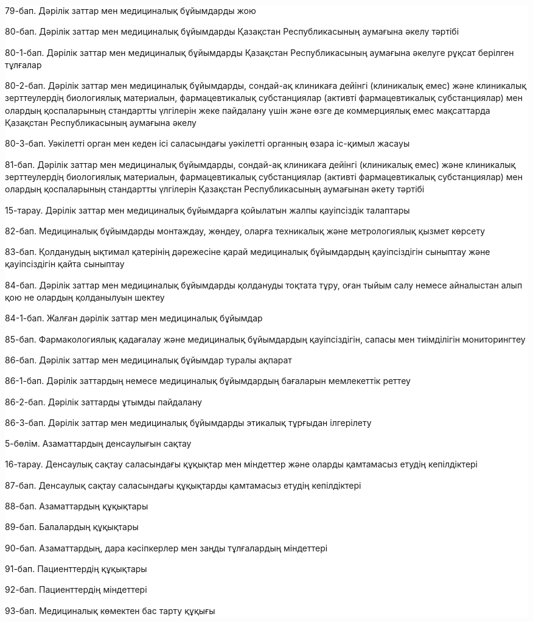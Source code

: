 79-бап. Дәрілік заттар мен медициналық бұйымдарды жою

80-бап. Дәрілік заттар мен медициналық бұйымдарды Қазақстан Республикасының аумағына әкелу тәртiбi

80-1-бап. Дәрiлiк заттар мен медициналық бұйымдарды Қазақстан Республикасының аумағына әкелуге рұқсат берілген тұлғалар

80-2-бап. Дәрілік заттар мен медициналық бұйымдарды, сондай-ақ клиникаға дейінгі (клиникалық емес) және клиникалық зерттеулердің биологиялық материалын, фармацевтикалық субстанциялар (активті фармацевтикалық субстанциялар) мен олардың қоспаларының стандартты үлгілерін жеке пайдалану үшін және өзге де коммерциялық емес мақсаттарда Қазақстан Республикасының аумағына әкелу

80-3-бап. Уәкілетті орган мен кеден ісі саласындағы уәкілетті органның өзара іс-қимыл жасауы

81-бап. Дәрілік заттар мен медициналық бұйымдарды, сондай-ақ клиникаға дейінгі (клиникалық емес) және клиникалық зерттеулердің биологиялық материалын, фармацевтикалық субстанциялар (активті фармацевтикалық субстанциялар) мен олардың қоспаларының стандартты үлгілерін Қазақстан Республикасының аумағынан әкету тәртібі

15-тарау. Дәрілік заттар мен медициналық бұйымдарға қойылатын жалпы қауіпсіздік талаптары

82-бап. Медициналық бұйымдарды монтаждау, жөндеу, оларға техникалық және метрологиялық қызмет көрсету

83-бап. Қолданудың ықтимал қатерінің дәрежесіне қарай медициналық бұйымдардың қауіпсіздігін сыныптау және қауіпсіздігін қайта сыныптау

84-бап. Дәрілік заттар мен медициналық бұйымдарды қолдануды тоқтата тұру, оған тыйым салу немесе айналыстан алып қою не олардың қолданылуын шектеу

84-1-бап. Жалған дәрілік заттар мен медициналық бұйымдар

85-бап. Фармакологиялық қадағалау және медициналық бұйымдардың қауіпсіздігін, сапасы мен тиімділігін мониторингтеу

86-бап. Дәрілік заттар мен медициналық бұйымдар туралы ақпарат

86-1-бап. Дәрілік заттардың немесе медициналық бұйымдардың бағаларын мемлекеттік реттеу

86-2-бап. Дәрілік заттарды ұтымды пайдалану

86-3-бап. Дәрілік заттар мен медициналық бұйымдарды этикалық тұрғыдан ілгерілету

5-бөлім. Азаматтардың денсаулығын сақтау

16-тарау. Денсаулық сақтау саласындағы құқықтар мен міндеттер және оларды қамтамасыз етудің кепілдіктері

87-бап. Денсаулық сақтау саласындағы құқықтарды қамтамасыз етудің кепілдіктері

88-бап. Азаматтардың құқықтары

89-бап. Балалардың құқықтары

90-бап. Азаматтардың, дара кәсіпкерлер мен заңды тұлғалардың міндеттері

91-бап. Пациенттердің құқықтары

92-бап. Пациенттердің міндеттері

93-бап. Медициналық көмектен бас тарту құқығы
